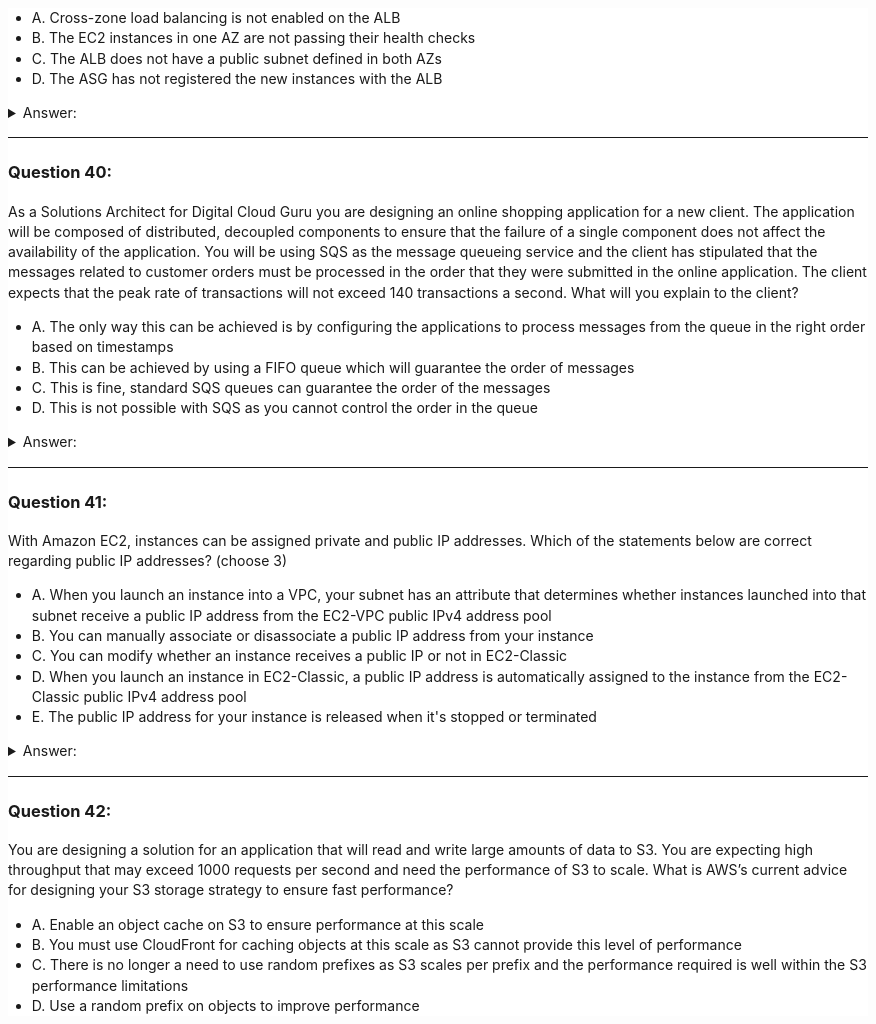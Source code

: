 - A. Cross-zone load balancing is not enabled on the ALB
- B. The EC2 instances in one AZ are not passing their health checks
- C. The ALB does not have a public subnet defined in both AZs 
- D. The ASG has not registered the new instances with the ALB 

<details><summary>Answer:</summary></details><hr>

### Question 40: 

As a Solutions Architect for Digital Cloud Guru you are designing an online shopping application for a new client. The application will be composed of distributed, decoupled components to ensure that the failure of a single component does not affect the availability of the application. You will be using SQS as the message queueing service and the client has stipulated that the messages related to customer orders must be processed in the order that they were submitted in the online application. The client expects that the peak rate of transactions will not exceed 140 transactions a second. What will you explain to the client?

- A. The only way this can be achieved is by configuring the applications to process messages from the queue in the right order based on timestamps
- B. This can be achieved by using a FIFO queue which will guarantee the order of messages 
- C. This is fine, standard SQS queues can guarantee the order of the messages
- D. This is not possible with SQS as you cannot control the order in the queue

<details><summary>Answer:</summary></details><hr>

### Question 41: 

With Amazon EC2, instances can be assigned private and public IP addresses. Which of the statements below are correct regarding public IP addresses? (choose 3)

- A. When you launch an instance into a VPC, your subnet has an attribute that determines whether instances launched into that subnet receive a public IP address from the EC2-VPC public IPv4 address pool 
- B. You can manually associate or disassociate a public IP address from your instance
- C. You can modify whether an instance receives a public IP or not in EC2-Classic
- D. When you launch an instance in EC2-Classic, a public IP address is automatically assigned to the instance from the EC2-Classic public IPv4 address pool 
- E. The public IP address for your instance is released when it's stopped or terminated 

<details><summary>Answer:</summary></details><hr>

### Question 42: 

You are designing a solution for an application that will read and write large amounts of data to S3. You are expecting high throughput that may exceed 1000 requests per second and need the performance of S3 to scale. What is AWS’s current advice for designing your S3 storage strategy to ensure fast performance?

- A. Enable an object cache on S3 to ensure performance at this scale
- B. You must use CloudFront for caching objects at this scale as S3 cannot provide this level of performance
- C. There is no longer a need to use random prefixes as S3 scales per prefix and the performance required is well within the S3 performance limitations 
- D. Use a random prefix on objects to improve performance 
